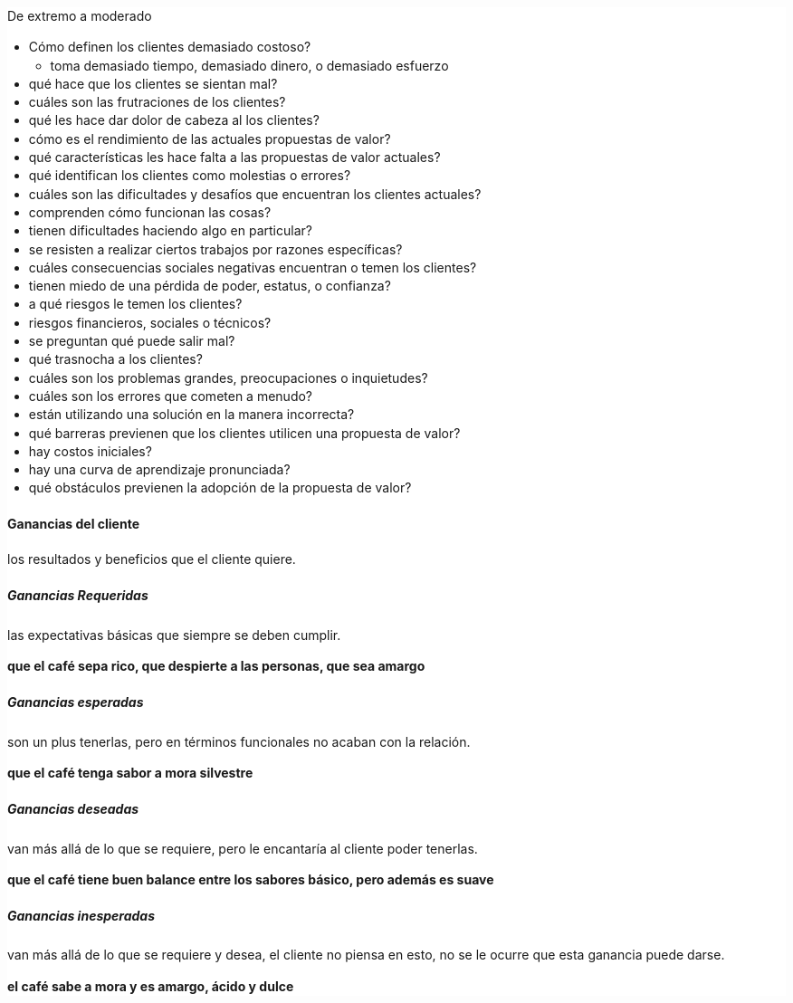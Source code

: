 De extremo a moderado

* Cómo definen los clientes demasiado costoso?
  * toma demasiado tiempo, demasiado dinero, o demasiado esfuerzo
* qué hace que los clientes se sientan mal?
* cuáles son las frutraciones de los clientes?
* qué les hace dar dolor de cabeza al los clientes?
* cómo es el rendimiento de las actuales propuestas de valor?
* qué características les hace falta a las propuestas de valor actuales?
* qué identifican los clientes como molestias o errores?
* cuáles son las dificultades y desafíos que encuentran los clientes actuales?
* comprenden cómo funcionan las cosas?
* tienen dificultades haciendo algo en particular?
* se resisten a realizar ciertos trabajos por razones específicas?
* cuáles consecuencias sociales negativas encuentran o temen los clientes?
* tienen miedo de una pérdida de poder, estatus, o confianza?
* a qué riesgos le temen los clientes?
* riesgos financieros, sociales o técnicos?
* se preguntan qué puede salir mal?
* qué trasnocha a los clientes?
* cuáles son los problemas grandes, preocupaciones o inquietudes?
* cuáles son los errores que cometen a menudo?
* están utilizando una solución en la manera incorrecta?
* qué barreras previenen que los clientes utilicen una propuesta de valor?
* hay costos iniciales?
* hay una curva de aprendizaje pronunciada?
* qué obstáculos previenen la adopción de la propuesta de valor?

#### Ganancias del cliente

los resultados y beneficios que el cliente quiere.

##### Ganancias Requeridas

las expectativas básicas que siempre se deben cumplir.

**que el café sepa rico, que despierte a las personas, que sea amargo**

##### Ganancias esperadas

son un plus tenerlas, pero en términos funcionales no acaban con la relación.

**que el café tenga sabor a mora silvestre**

##### Ganancias deseadas

van más allá de lo que se requiere, pero le encantaría al cliente poder tenerlas.

**que el café tiene buen balance entre los sabores básico, pero además es suave**

##### Ganancias inesperadas

van más allá de lo que se requiere y desea, el cliente no piensa en esto, no se le ocurre que esta ganancia puede darse.

**el café sabe a mora y es amargo, ácido y dulce**
